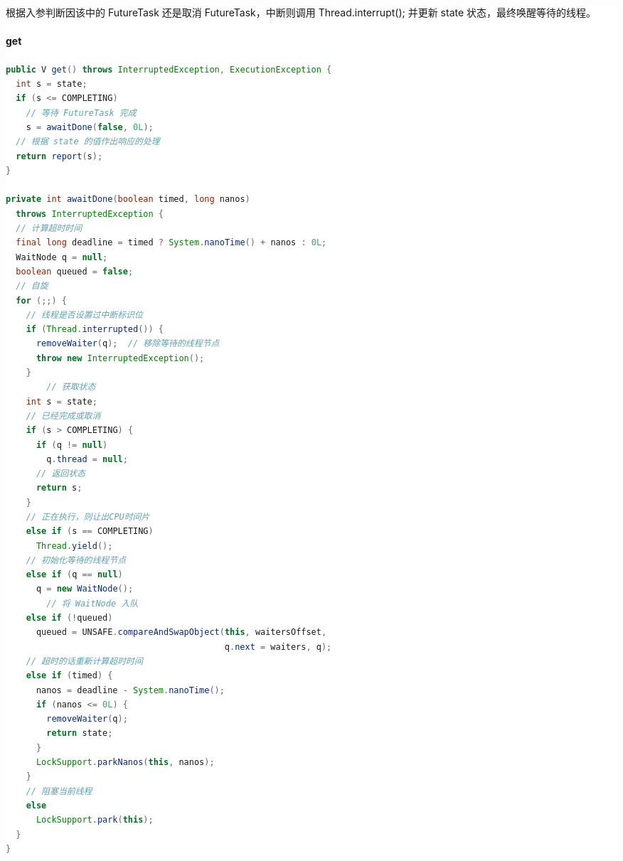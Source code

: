 根据入参判断因该中的 FutureTask 还是取消 FutureTask，中断则调用 Thread.interrupt(); 并更新 state 状态，最终唤醒等待的线程。

#### get

```java
public V get() throws InterruptedException, ExecutionException {
  int s = state;
  if (s <= COMPLETING)
    // 等待 FutureTask 完成
    s = awaitDone(false, 0L);
  // 根据 state 的值作出响应的处理
  return report(s);
}

private int awaitDone(boolean timed, long nanos)
  throws InterruptedException {
  // 计算超时时间
  final long deadline = timed ? System.nanoTime() + nanos : 0L;
  WaitNode q = null;
  boolean queued = false;
  // 自旋
  for (;;) {
    // 线程是否设置过中断标识位
    if (Thread.interrupted()) {
      removeWaiter(q);  // 移除等待的线程节点
      throw new InterruptedException();
    }
		// 获取状态
    int s = state;
    // 已经完成或取消
    if (s > COMPLETING) {
      if (q != null)
        q.thread = null;
      // 返回状态
      return s;
    }
    // 正在执行，则让出CPU时间片
    else if (s == COMPLETING) 
      Thread.yield();
    // 初始化等待的线程节点
    else if (q == null)
      q = new WaitNode();
		// 将 WaitNode 入队
    else if (!queued)
      queued = UNSAFE.compareAndSwapObject(this, waitersOffset,                                         
                                           q.next = waiters, q);
    // 超时的话重新计算超时时间
    else if (timed) {
      nanos = deadline - System.nanoTime();
      if (nanos <= 0L) {
        removeWaiter(q);
        return state;
      }
      LockSupport.parkNanos(this, nanos);
    }
    // 阻塞当前线程
    else
      LockSupport.park(this);
  }
}
```
